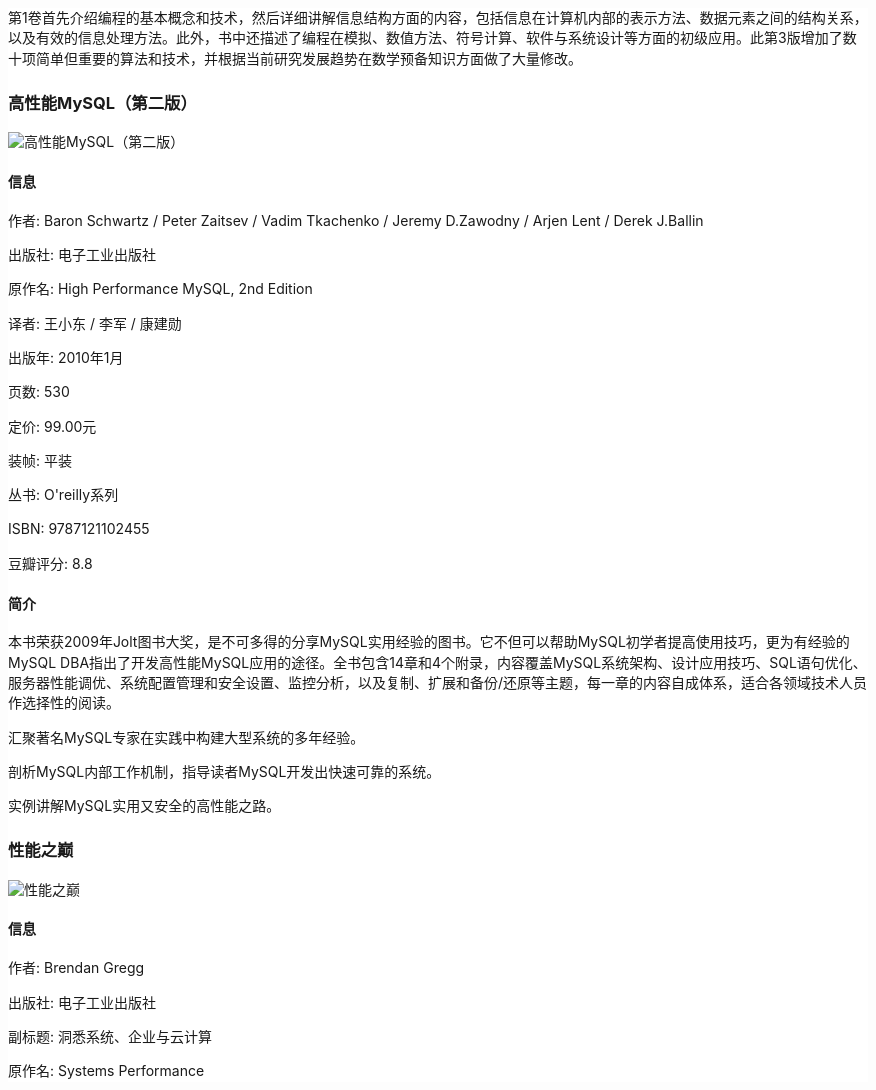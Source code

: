第1卷首先介绍编程的基本概念和技术，然后详细讲解信息结构方面的内容，包括信息在计算机内部的表示方法、数据元素之间的结构关系，以及有效的信息处理方法。此外，书中还描述了编程在模拟、数值方法、符号计算、软件与系统设计等方面的初级应用。此第3版增加了数十项简单但重要的算法和技术，并根据当前研究发展趋势在数学预备知识方面做了大量修改。



### 高性能MySQL（第二版）

![高性能MySQL（第二版）](https://img3.doubanio.com/view/subject/l/public/s4141593.jpg)

#### 信息

作者: Baron Schwartz / Peter Zaitsev / Vadim Tkachenko / Jeremy D.Zawodny / Arjen Lent / Derek J.Ballin 

出版社: 电子工业出版社 

原作名: High Performance MySQL, 2nd Edition 

译者: 王小东 / 李军 / 康建勋 

出版年: 2010年1月 

页数: 530 

定价: 99.00元 

装帧: 平装 

丛书: O'reilly系列 

ISBN: 9787121102455

豆瓣评分: 8.8

#### 简介

本书荣获2009年Jolt图书大奖，是不可多得的分享MySQL实用经验的图书。它不但可以帮助MySQL初学者提高使用技巧，更为有经验的MySQL DBA指出了开发高性能MySQL应用的途径。全书包含14章和4个附录，内容覆盖MySQL系统架构、设计应用技巧、SQL语句优化、服务器性能调优、系统配置管理和安全设置、监控分析，以及复制、扩展和备份/还原等主题，每一章的内容自成体系，适合各领域技术人员作选择性的阅读。

汇聚著名MySQL专家在实践中构建大型系统的多年经验。

剖析MySQL内部工作机制，指导读者MySQL开发出快速可靠的系统。

实例讲解MySQL实用又安全的高性能之路。



### 性能之巅

![性能之巅](https://img3.doubanio.com/view/subject/l/public/s28283455.jpg)

#### 信息

作者: Brendan Gregg 

出版社: 电子工业出版社 

副标题: 洞悉系统、企业与云计算 

原作名: Systems Performance 
